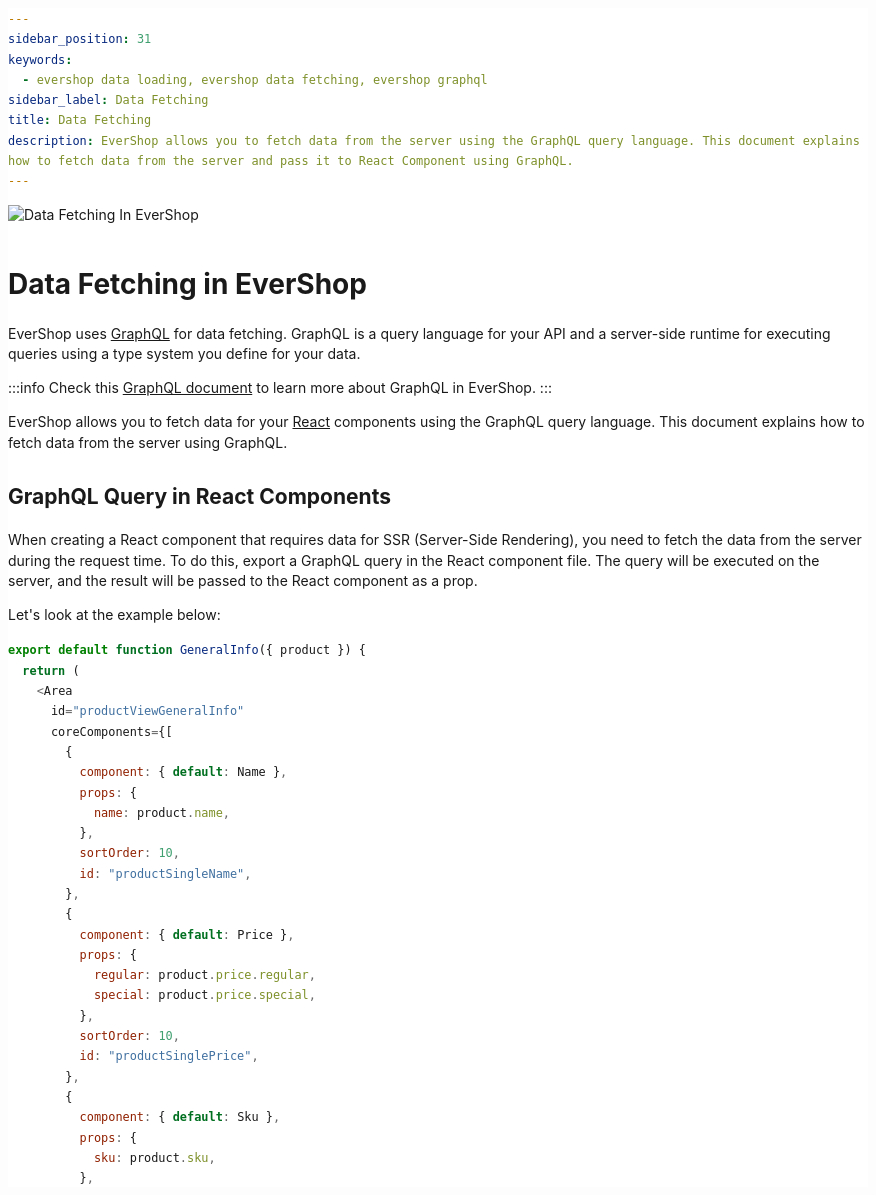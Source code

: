 ```yaml
---
sidebar_position: 31
keywords:
  - evershop data loading, evershop data fetching, evershop graphql
sidebar_label: Data Fetching
title: Data Fetching
description: EverShop allows you to fetch data from the server using the GraphQL query language. This document explains how to fetch data from the server and pass it to React Component using GraphQL.
---
```


![Data Fetching In EverShop](./img/data-fetching-evershop.png "Data Fetching In EverShop")

# Data Fetching in EverShop

EverShop uses [GraphQL](https://graphql.org/) for data fetching. GraphQL is a query language for your API and a server-side runtime for executing queries using a type system you define for your data.

:::info
Check this [GraphQL document](/docs/development/knowledge-base/graphql) to learn more about GraphQL in EverShop.
:::

EverShop allows you to fetch data for your [React](https://reactjs.org/) components using the GraphQL query language. This document explains how to fetch data from the server using GraphQL.

## GraphQL Query in React Components

When creating a React component that requires data for SSR (Server-Side Rendering), you need to fetch the data from the server during the request time. To do this, export a GraphQL query in the React component file. The query will be executed on the server, and the result will be passed to the React component as a prop.

Let's look at the example below:

```js title="modules/catalog/pages/productView/GeneralInformation.jsx"
export default function GeneralInfo({ product }) {
  return (
    <Area
      id="productViewGeneralInfo"
      coreComponents={[
        {
          component: { default: Name },
          props: {
            name: product.name,
          },
          sortOrder: 10,
          id: "productSingleName",
        },
        {
          component: { default: Price },
          props: {
            regular: product.price.regular,
            special: product.price.special,
          },
          sortOrder: 10,
          id: "productSinglePrice",
        },
        {
          component: { default: Sku },
          props: {
            sku: product.sku,
          },
```